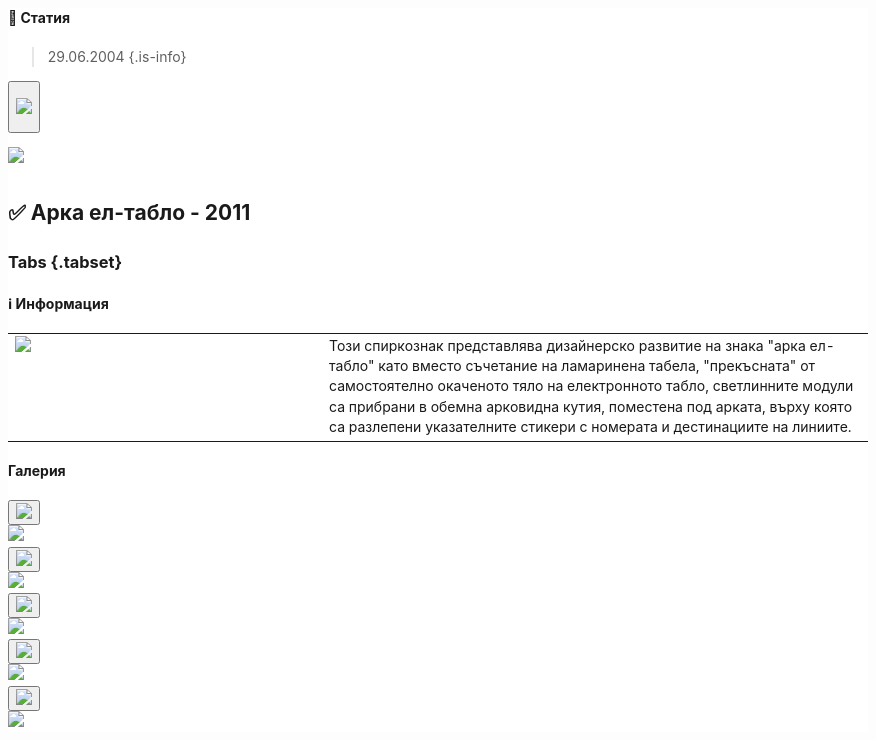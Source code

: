 
#### 📰 Статия
> 29.06.2004
{.is-info}



<div class="dropdown"><button class="imgbtn">

  <img src="https://lh6.googleusercontent.com/Rl22hIlTVxzosbj97BuQ2aMEjJnaidZXvfLUujY87vIEmYTRUo2AruRucb0JZ8j5FZQ=w2400" height="300px"></button><div class="dropdown-content">

 <img src="https://lh6.googleusercontent.com/Rl22hIlTVxzosbj97BuQ2aMEjJnaidZXvfLUujY87vIEmYTRUo2AruRucb0JZ8j5FZQ=w2400" width="100%"></div></div> 


## ✅ Арка ел-табло - 2011

### Tabs {.tabset}

#### ℹ️ Информация
<table style="width:100%">
  <tr>
    <td style="width:300px"><img src="https://lh4.googleusercontent.com/mrt7ESEq5q96wWd4ks6ev_OefQd-yBli6c0kI-8E7I8HoG2rVQ14UHNrfU9L0qLkwq4=w2400"></td>
    <td>Този спиркознак представлява дизайнерско развитие на знака "арка ел-табло" като вместо съчетание на ламаринена табела, "прекъсната" от самостоятелно окаченото тяло на електронното табло, светлинните модули са прибрани в обемна арковидна кутия, поместена под арката, върху която са разлепени указателните стикери с номерата и дестинациите на линиите.</td>
  </tr>
</table>

#### Галерия

<div class="dropdown"><button class="imgbtn">
  <img src="https://lh5.googleusercontent.com/fpXiGDGmew8jmE8MjOGReU9UHaP7dAslw7-aLzUZ9ukjUUUu3o2ckQdmgZxcVBAXDec=w2400" height="300px"></button><div class="dropdown-content">
 <img src="https://lh5.googleusercontent.com/fpXiGDGmew8jmE8MjOGReU9UHaP7dAslw7-aLzUZ9ukjUUUu3o2ckQdmgZxcVBAXDec=w2400" width="100%"></div></div>
 
<div class="dropdown"><button class="imgbtn">
  <img src="https://lh6.googleusercontent.com/xib1j02qQGuIMQ93Rdfq_6yTjsvwJnKq6D1KEH_Cv9x1gbN3iouS9KDLEsyI_k5XEv0=w2400" height="300px"></button><div class="dropdown-content">
 <img src="https://lh6.googleusercontent.com/xib1j02qQGuIMQ93Rdfq_6yTjsvwJnKq6D1KEH_Cv9x1gbN3iouS9KDLEsyI_k5XEv0=w2400" width="100%"></div></div>
 
<div class="dropdown"><button class="imgbtn">
  <img src="https://lh5.googleusercontent.com/0Sfn_Smvi6SQ3TiJI7lTk2wVKZ6vJ4K-TZ_cq6VccRKw80iHD7MtgNBkdqRvaKdByCM=w2400" height="300px"></button><div class="dropdown-content">
 <img src="https://lh5.googleusercontent.com/0Sfn_Smvi6SQ3TiJI7lTk2wVKZ6vJ4K-TZ_cq6VccRKw80iHD7MtgNBkdqRvaKdByCM=w2400" width="100%"></div></div>
  
<div class="dropdown"><button class="imgbtn">
  <img src="https://lh3.googleusercontent.com/NP9pL2DJOnrAXJ77H-RfBmw4yyj_v0DqjeSzzhgQ3IHBWxdRqWsHt4pEr4ib6Q-J8JM=w2400" height="300px"></button><div class="dropdown-content">
 <img src="https://lh3.googleusercontent.com/NP9pL2DJOnrAXJ77H-RfBmw4yyj_v0DqjeSzzhgQ3IHBWxdRqWsHt4pEr4ib6Q-J8JM=w2400" width="100%"></div></div>

<div class="dropdown"><button class="imgbtn">
  <img src="https://lh4.googleusercontent.com/OLvdASyS4dlhY-RwORm5PtQ4PihkhnrH4vGlpfuUEuW9lbJQ1UX4xqQc3G4pB6969OI=w2400" height="300px"></button><div class="dropdown-content">
 <img src="https://lh4.googleusercontent.com/OLvdASyS4dlhY-RwORm5PtQ4PihkhnrH4vGlpfuUEuW9lbJQ1UX4xqQc3G4pB6969OI=w2400" width="100%"></div></div>
